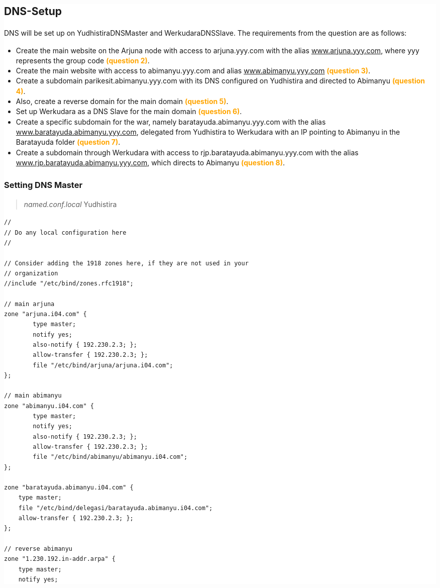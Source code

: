 ## DNS-Setup

DNS will be set up on YudhistiraDNSMaster and WerkudaraDNSSlave. The requirements from the question are as follows:

- Create the main website on the Arjuna node with access to arjuna.yyy.com with the alias www.arjuna.yyy.com, where yyy   represents the group code <span style="color:orange; font-weight:bold;">(question 2)</span>.
- Create the main website with access to abimanyu.yyy.com and alias www.abimanyu.yyy.com <span style="color:orange; font-weight:bold;">(question 3)</span>.
- Create a subdomain parikesit.abimanyu.yyy.com with its DNS configured on Yudhistira and directed to Abimanyu <span style="color:orange; font-weight:bold;">(question 4)</span>.
- Also, create a reverse domain for the main domain <span style="color:orange; font-weight:bold;">(question 5)</span>.
- Set up Werkudara as a DNS Slave for the main domain <span style="color:orange; font-weight:bold;">(question 6)</span>.
- Create a specific subdomain for the war, namely baratayuda.abimanyu.yyy.com with the alias www.baratayuda.abimanyu.yyy.com, delegated from Yudhistira to Werkudara with an IP pointing to Abimanyu in the Baratayuda folder <span style="color:orange; font-weight:bold;">(question 7)</span>.
- Create a subdomain through Werkudara with access to rjp.baratayuda.abimanyu.yyy.com with the alias www.rjp.baratayuda.abimanyu.yyy.com, which directs to Abimanyu <span style="color:orange; font-weight:bold;">(question 8)</span>.

### Setting DNS Master

> _named.conf.local_ Yudhistira


```bind
//
// Do any local configuration here
//

// Consider adding the 1918 zones here, if they are not used in your
// organization
//include "/etc/bind/zones.rfc1918";

// main arjuna
zone "arjuna.i04.com" {
        type master;
        notify yes;
        also-notify { 192.230.2.3; };  
        allow-transfer { 192.230.2.3; };  
        file "/etc/bind/arjuna/arjuna.i04.com";
};

// main abimanyu
zone "abimanyu.i04.com" {
        type master;
        notify yes;
        also-notify { 192.230.2.3; };  
        allow-transfer { 192.230.2.3; };  
        file "/etc/bind/abimanyu/abimanyu.i04.com";
};

zone "baratayuda.abimanyu.i04.com" {
    type master;
    file "/etc/bind/delegasi/baratayuda.abimanyu.i04.com";
    allow-transfer { 192.230.2.3; };  
};

// reverse abimanyu
zone "1.230.192.in-addr.arpa" {
    type master;
    notify yes;
```